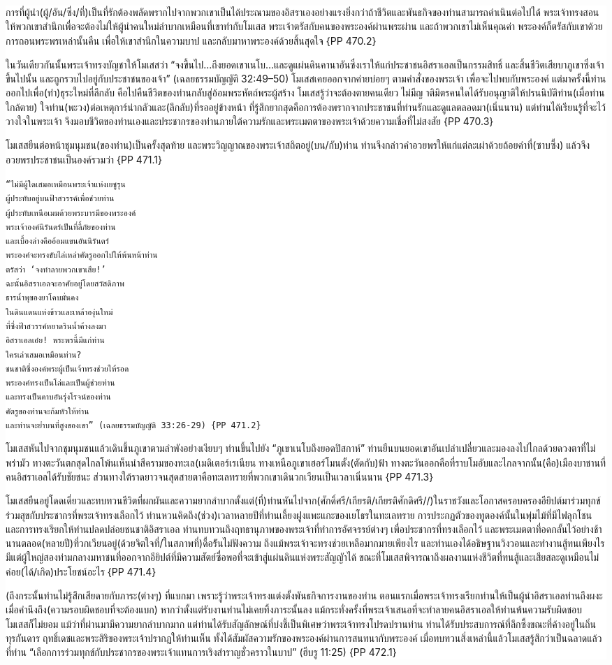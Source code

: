 การที่ผู้นำ(ผู้/อัน/ซึ่ง/ที่)เป็นที่รักต้องพลัดพรากไปจากพวกเขาเป็นได้ประณามของอิสราเองอย่างแรงยิ่งกว่าถ้าชีวิตและพันธกิจของท่านสามารถดำเนินต่อไปได้ พระเจ้าทรงสอนให้พวกเขาสำนึกเพื่อจะต้องไม่ให้ผู้นำคนใหม่ลำบากเหมือนที่เขาทำกับโมเสส พระเจ้าตรัสกับคนของพระองค์ผ่านพระผ่าน และถ้าพวกเขาไม่เห็นคุณค่า พระองค์ก็ตรัสกับเขาด้วยการถอนพระพรเหล่านั้นคืน เพื่อให้เขาสำนึกในความบาป และกลับมาหาพระองค์ด้วยสิ้นสุดใจ {PP 470.2}

ในวันเดียวกันนั้นพระเจ้าทรงบัญชาให้โมเสสว่า “จงขึ้นไป...ถึงยอดเขาเนโบ...และดูแผ่นดินคานาอันซึ่งเราให้แก่ประชาชนอิสราเอลเป็นกรรมสิทธิ์ และสิ้นชีวิตเสียบาภูเขาซึ่งเจ้าขึ้นไปนั้น และถูกรวบไปอยู่กับประชาชนของเจ้า” (เฉลยธรรมบัญญัติ 32:49–50) โมเสสเคยออกจากค่ายบ่อยๆ ตามคำสั่งของพระเจ้า เพื่อจะไปพบกับพระองค์  แต่มาครั้งนี้ท่านออกไปเพื่อ(ทำ)ธุระใหม่ที่ลึกลับ คือไปคืนชีวิตของท่านกลับสู่อ้อมพระหัตถ์พระผู้สร้าง โมเสสรู้ว่าจะต้องตายคนเดียว ไม่มีญ าติมิตรคนใดได้รับอนุญาติให้ปรนนิบัติท่าน(เมื่อท่านใกล้ตาย) ใจท่าน(พะวง)ต่อเหตุการ์น่ากลัวและ(ลึกลับ)ที่รออยู่ข้างหน้า ที่รู้สึกยากสุดคือการต้องพรากจากประชาชนที่ท่านรักและดูแลตลอดมา(เนิ่นนาน) แต่ท่านได้เรียนรู้ที่จะไว้วางใจในพระเจ้า จึงมอบชีวิตของท่านเองและประชากรของท่านภายใต้ความรักและพระเมตตาของพระเจ้าด้วยความเชื่อที่ไม่สงสัย {PP 470.3}

โมเสสยืนต่อหน้าชุมนุมชน(ของท่าน)เป็นครั้งสุดท้าย และพระวิญญาณของพระเจ้าสถิตอยู่(บน/กับ)ท่าน ท่านจึงกล่าวคำอวยพรให้แก่แต่ละเผ่าด้วยถ้อยคำที่(ซาบซึ้ง) แล้วจึงอวยพรประชาชนเป็นองค์รวมว่า {PP 471.1}

    “ไม่มีผู้ใดเสมอเหมือนพระเจ้าแห่งเยชูรุน
    ผู้ประทับอยู่บนฟ้าสวรรค์เพื่อช่วยท่าน
    ผู้ประทับเหนือเมฆด้วยพระบารมีของพระองค์
    พระเจ้าองค์นิรันดร์เป็นที่ลี้ภัยของท่าน
    และเบื้องล่างคืออ้อมแขนอันนิรันดร์
    พระองค์จะทรงขับไล่เหล่าศัตรูออกไปให้พ้นหน้าท่าน
    ตรัสว่า ‘จงทำลายพวกเขาเสีย!’
    ฉะนั้นอิสราเอลจะอาศัยอยู่โดยสวัสดิภาพ
    ธารน้ำพุของยาโคบมั่นคง
    ในดินแดนแห่งข้าวและเหล้าองุ่นใหม่
    ที่ซึ่งฟ้าสวรรค์หยาดรินน้ำค้างลงมา
    อิสราเอลเอ๋ย! พระพรนี้มีแก่ท่าน
    ใครเล่าเสมอเหมือนท่าน?
    ชนชาติซึ่งองค์พระผู้เป็นเจ้าทรงช่วยให้รอด
    พระองค์ทรงเป็นโล่และเป็นผู้ช่วยท่าน
    และทรงเป็นดาบอันรุ่งโรจน์ของท่าน
    ศัตรูของท่านจะก้มหัวให้ท่าน
    และท่านจะย่ำบนที่สูงของเขา” (เฉลยธรรมบัญญัติ 33:26-29) {PP 471.2}

โมเสสหันไปจากชุมนุมชนแล้วเดินขึ้นภูเขาตามลำพังอย่างเงียบๆ ท่านขึ้นไปยัง “ภูเขาเนโบถึงยอดปิสกาห์” ท่านยืนบนยอดเขาอันเปล่าเปลี่ยวและมองลงไปไกลด้วยดวงตาที่ไม่พร่ามัว ทางตะวันตกสุดไกลโพ้นเห็นนำสีครามของทะเล(เมดิเตอร์เรเนียน ทางเหนือภูเขาเฮอร์โมนตั้ง(ตัดกับ)ฟ้า ทางตะวันออกคือที่ราบโมอับและไกลจากนั้น(คือ)เมืองบาชานที่คนอิสราเอลได้รับชัยชนะ ส่วนทางใต้ราดยาวจนสุดสายตาคือทะเลทรายที่พวกเขาเดินวกเวียนเป็นเวลาเนิ่นนาน {PP 471.3}

โมเสสยืนอยู่โดดเดี่ยวและทบทวนชีวิตที่ผกผันและความยากลำบากตั้งแต่(ที่)ท่านหันไปจาก(ศักดิ์ศรี/เกียรติ/เกียรติศักดิศรี//)ในราชวังและโอกาสครอบครองอียิปต์มาร่วมทุกข์ร่วมสุขกับประชากรที่พระเจ้าทรงเลือกไว้ ท่านหวนคิดถึง(ช่วง)เวลาหลายปีที่ท่านเลี้ยงฝูงแพะแกะของเยโธรในทะเลทราย การประกฏตัวของทูตองค์นั้นในพุ่มไม้ที่มีไฟลุกโชน และการทรงเรียกให้ท่านปลดปล่อยชนชาติอิสราเอล ท่านทบทวนถึงฤทธานุภาพของพระเจ้าที่ทำการอัศจรรย์ต่างๆ เพื่อประชากรที่ทรงเลือกไว้ และพระเมตตาที่อดกลั้นไว้อย่างช้านานตลอด(หลายปี)ที่วกเวียนอยู่(ด้วยจิตใจที่/ในสภาพที่)ดื้อร้ันไม่ฟังความ ถึงแม้พระเจ้าจะทรงช่วยเหลือมากมายเพียงไร และท่านเองได้อธิษฐานวิงวอนและทำงานสู้ทนเพียงไร มีแต่ผู้ใหญ่สองท่ามกลางมหาชนที่ออกจากอียิปต์ที่มีความสัตย์ซื่อพอที่จะเข้าสู่แผ่นดินแห่งพระสัญญัาได้ ขณะที่โมเสสพิจารณาถึงผลงานแห่งชีวิตที่ทนสู้และเสียสละดูเหมือนไม่ค่อย(ได้/เกิด)ประโยชน์อะไร {PP 471.4}

(ถึงกระนั้นท่านไม่รู้สึกเสียดายกับภาระ(ต่างๆ) ที่แบกมา เพราะรู้ว่าพระเจ้าทรงแต่งตั้งพันธกิจการงานของท่าน ตอนแรกเมื่อพระเจ้าทรงเรียกท่านให้เป็นผู้นำอิสราเอลท่านถึงผงะเมื่อคำนึงถึง(ความรอบผิดชอบที่จะต้องแบก) หากว่าตั้งแต่รับงานท่านไม่เคยทิ้งภาระนั้นลง แม้กระทั่งครั้งที่พระเจ้าเสนอที่จะทำลายคนอิสราเอลให้ท่านพ้นความรับผิดชอบ โมเสสก็ไม่ยอม แม้ว่าที่ผ่านมามีความยากลำบากมาก แต่ท่านได้รับสัญลักษณ์ที่บ่งชี้เป็นพิเศษว่าพระเจ้าทรงโปรดปรานท่าน ท่านได้รับประสบการณ์ที่ลึกซึ้งขณะที่ค้างอยู่ในถิ่นทุรกันดาร ฤทธิ์เดชและพระสิริของพระเจ้าปรากฏให้ท่านเห็น ทั้งได้สัมผัสความรักของพระองค์ผ่านการสนทนากับพระองค์ เมื่อทบทวนสิ่งเหล่านี้แล้วโมเสสรู้สึกว่าเป็นฉลาดแล้วที่ท่าน “เลือกการร่วมทุกข์กับประชากรของพระเจ้าแทนการเริงสำราญชั่วคราวในบาป” (ฮีบรู 11:25) {PP 472.1}
